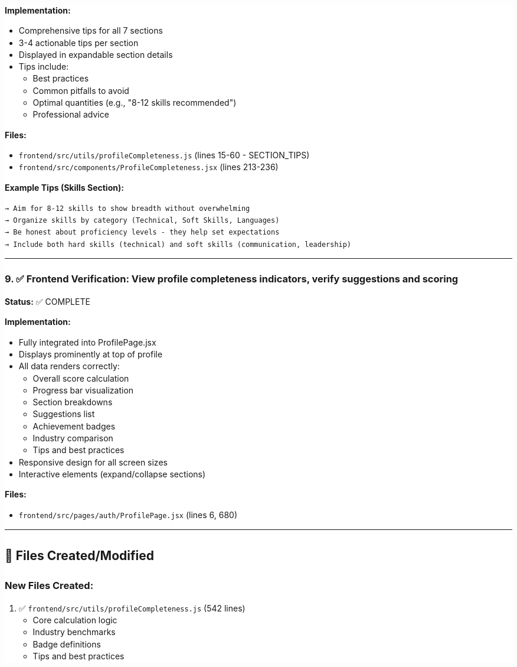 **Implementation:**
- Comprehensive tips for all 7 sections
- 3-4 actionable tips per section
- Displayed in expandable section details
- Tips include:
  - Best practices
  - Common pitfalls to avoid
  - Optimal quantities (e.g., "8-12 skills recommended")
  - Professional advice

**Files:**
- `frontend/src/utils/profileCompleteness.js` (lines 15-60 - SECTION_TIPS)
- `frontend/src/components/ProfileCompleteness.jsx` (lines 213-236)

**Example Tips (Skills Section):**
```
→ Aim for 8-12 skills to show breadth without overwhelming
→ Organize skills by category (Technical, Soft Skills, Languages)
→ Be honest about proficiency levels - they help set expectations
→ Include both hard skills (technical) and soft skills (communication, leadership)
```

---

### 9. ✅ Frontend Verification: View profile completeness indicators, verify suggestions and scoring
**Status:** ✅ COMPLETE

**Implementation:**
- Fully integrated into ProfilePage.jsx
- Displays prominently at top of profile
- All data renders correctly:
  - Overall score calculation
  - Progress bar visualization
  - Section breakdowns
  - Suggestions list
  - Achievement badges
  - Industry comparison
  - Tips and best practices
- Responsive design for all screen sizes
- Interactive elements (expand/collapse sections)

**Files:**
- `frontend/src/pages/auth/ProfilePage.jsx` (lines 6, 680)

---

## 📁 Files Created/Modified

### New Files Created:
1. ✅ `frontend/src/utils/profileCompleteness.js` (542 lines)
   - Core calculation logic
   - Industry benchmarks
   - Badge definitions
   - Tips and best practices

